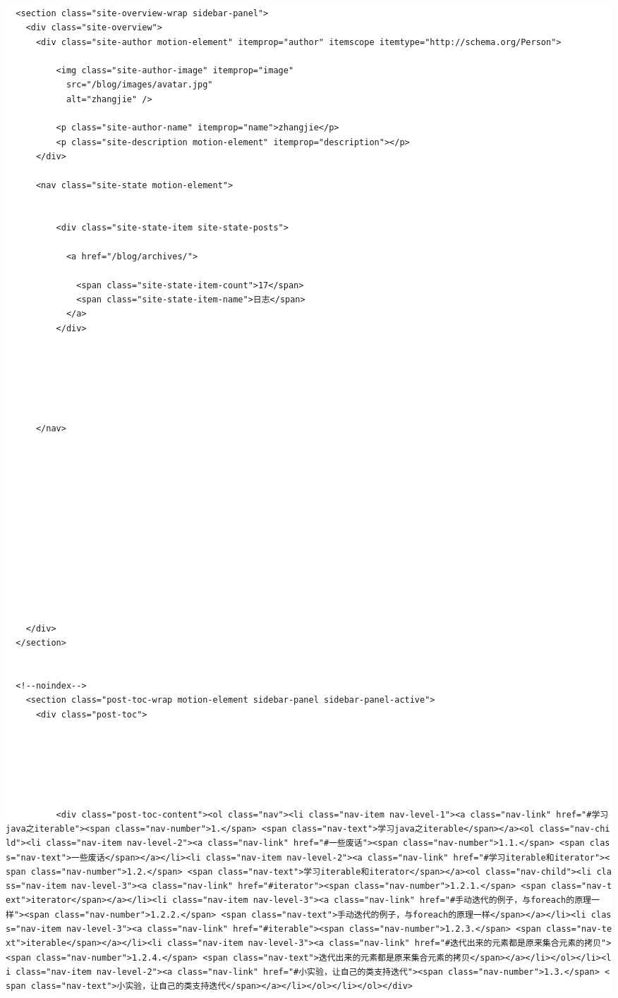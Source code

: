 
      <section class="site-overview-wrap sidebar-panel">
        <div class="site-overview">
          <div class="site-author motion-element" itemprop="author" itemscope itemtype="http://schema.org/Person">
            
              <img class="site-author-image" itemprop="image"
                src="/blog/images/avatar.jpg"
                alt="zhangjie" />
            
              <p class="site-author-name" itemprop="name">zhangjie</p>
              <p class="site-description motion-element" itemprop="description"></p>
          </div>

          <nav class="site-state motion-element">

            
              <div class="site-state-item site-state-posts">
              
                <a href="/blog/archives/">
              
                  <span class="site-state-item-count">17</span>
                  <span class="site-state-item-name">日志</span>
                </a>
              </div>
            

            

            

          </nav>

          

          

          
          

          
          

          

        </div>
      </section>

      
      <!--noindex-->
        <section class="post-toc-wrap motion-element sidebar-panel sidebar-panel-active">
          <div class="post-toc">

            
              
            

            
              <div class="post-toc-content"><ol class="nav"><li class="nav-item nav-level-1"><a class="nav-link" href="#学习java之iterable"><span class="nav-number">1.</span> <span class="nav-text">学习java之iterable</span></a><ol class="nav-child"><li class="nav-item nav-level-2"><a class="nav-link" href="#一些废话"><span class="nav-number">1.1.</span> <span class="nav-text">一些废话</span></a></li><li class="nav-item nav-level-2"><a class="nav-link" href="#学习iterable和iterator"><span class="nav-number">1.2.</span> <span class="nav-text">学习iterable和iterator</span></a><ol class="nav-child"><li class="nav-item nav-level-3"><a class="nav-link" href="#iterator"><span class="nav-number">1.2.1.</span> <span class="nav-text">iterator</span></a></li><li class="nav-item nav-level-3"><a class="nav-link" href="#手动迭代的例子，与foreach的原理一样"><span class="nav-number">1.2.2.</span> <span class="nav-text">手动迭代的例子，与foreach的原理一样</span></a></li><li class="nav-item nav-level-3"><a class="nav-link" href="#iterable"><span class="nav-number">1.2.3.</span> <span class="nav-text">iterable</span></a></li><li class="nav-item nav-level-3"><a class="nav-link" href="#迭代出来的元素都是原来集合元素的拷贝"><span class="nav-number">1.2.4.</span> <span class="nav-text">迭代出来的元素都是原来集合元素的拷贝</span></a></li></ol></li><li class="nav-item nav-level-2"><a class="nav-link" href="#小实验，让自己的类支持迭代"><span class="nav-number">1.3.</span> <span class="nav-text">小实验，让自己的类支持迭代</span></a></li></ol></li></ol></div>
            